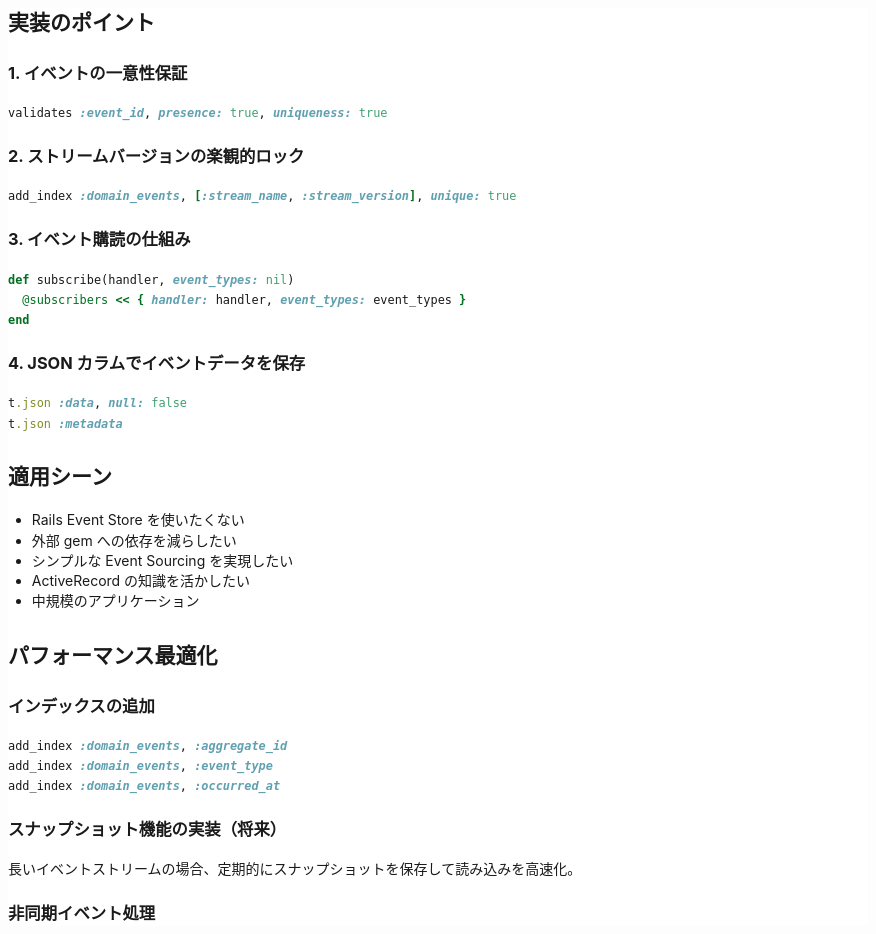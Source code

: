 ## 実装のポイント

### 1. イベントの一意性保証

```ruby
validates :event_id, presence: true, uniqueness: true
```

### 2. ストリームバージョンの楽観的ロック

```ruby
add_index :domain_events, [:stream_name, :stream_version], unique: true
```

### 3. イベント購読の仕組み

```ruby
def subscribe(handler, event_types: nil)
  @subscribers << { handler: handler, event_types: event_types }
end
```

### 4. JSON カラムでイベントデータを保存

```ruby
t.json :data, null: false
t.json :metadata
```

## 適用シーン

- Rails Event Store を使いたくない
- 外部 gem への依存を減らしたい
- シンプルな Event Sourcing を実現したい
- ActiveRecord の知識を活かしたい
- 中規模のアプリケーション

## パフォーマンス最適化

### インデックスの追加

```ruby
add_index :domain_events, :aggregate_id
add_index :domain_events, :event_type
add_index :domain_events, :occurred_at
```

### スナップショット機能の実装（将来）

長いイベントストリームの場合、定期的にスナップショットを保存して読み込みを高速化。

### 非同期イベント処理

